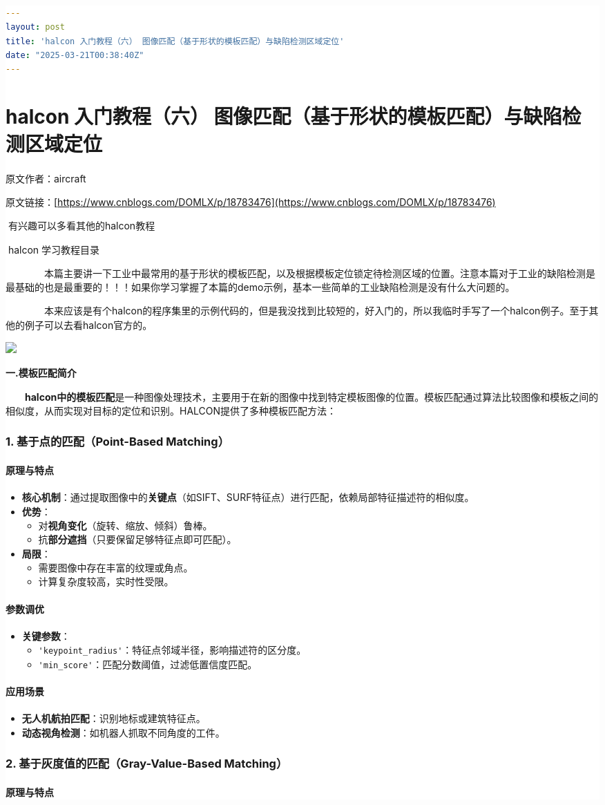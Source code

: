 ```yaml
---
layout: post
title: 'halcon 入门教程（六） 图像匹配（基于形状的模板匹配）与缺陷检测区域定位'
date: "2025-03-21T00:38:40Z"
---
```

halcon 入门教程（六） 图像匹配（基于形状的模板匹配）与缺陷检测区域定位
=======================================

原文作者：aircraft

原文链接：[https://www.cnblogs.com/DOMLX/p/18783476](https://www.cnblogs.com/DOMLX/p/18783476)

 有兴趣可以多看其他的halcon教程

 halcon 学习教程目录

　　　　本篇主要讲一下工业中最常用的基于形状的模板匹配，以及根据模板定位锁定待检测区域的位置。注意本篇对于工业的缺陷检测是最基础的也是最重要的！！！如果你学习掌握了本篇的demo示例，基本一些简单的工业缺陷检测是没有什么大问题的。

　　　　本来应该是有个halcon的程序集里的示例代码的，但是我没找到比较短的，好入门的，所以我临时手写了一个halcon例子。至于其他的例子可以去看halcon官方的。

![](https://img2024.cnblogs.com/blog/1251892/202503/1251892-20250320154724194-646183611.png)

**一.模板匹配简介**

　　**halcon中的模板匹配**‌是一种图像处理技术，主要用于在新的图像中找到特定模板图像的位置。模板匹配通过算法比较图像和模板之间的相似度，从而实现对目标的定位和识别。HALCON提供了多种模板匹配方法：

### **1\. 基于点的匹配（Point-Based Matching）​**

#### ​**原理与特点**

*   ​**核心机制**：通过提取图像中的**关键点**​（如SIFT、SURF特征点）进行匹配，依赖局部特征描述符的相似度。
*   ​**优势**：
    *   对**视角变化**​（旋转、缩放、倾斜）鲁棒。
    *   抗**部分遮挡**​（只要保留足够特征点即可匹配）。
*   ​**局限**：
    *   需要图像中存在丰富的纹理或角点。
    *   计算复杂度较高，实时性受限。

#### ​**参数调优**

*   ​**关键参数**：
    *   `'keypoint_radius'`：特征点邻域半径，影响描述符的区分度。
    *   `'min_score'`：匹配分数阈值，过滤低置信度匹配。

#### **应用场景**

*   ​**无人机航拍匹配**：识别地标或建筑特征点。
*   ​**动态视角检测**：如机器人抓取不同角度的工件。

### **2\. 基于灰度值的匹配（Gray-Value-Based Matching）​**

#### ​**原理与特点**
